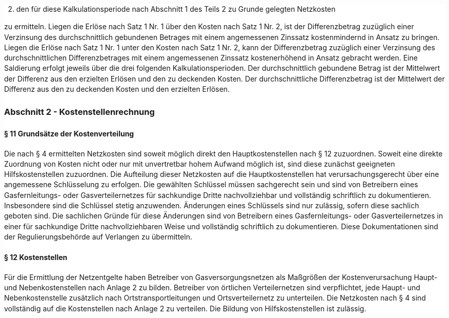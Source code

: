 
2.  den für diese Kalkulationsperiode nach Abschnitt 1 des Teils 2 zu
    Grunde gelegten Netzkosten



zu ermitteln. Liegen die Erlöse nach Satz 1 Nr. 1 über den Kosten nach
Satz 1 Nr. 2, ist der Differenzbetrag zuzüglich einer Verzinsung des
durchschnittlich gebundenen Betrages mit einem angemessenen Zinssatz
kostenmindernd in Ansatz zu bringen. Liegen die Erlöse nach Satz 1 Nr.
1 unter den Kosten nach Satz 1 Nr. 2, kann der Differenzbetrag
zuzüglich einer Verzinsung des durchschnittlichen Differenzbetrages
mit einem angemessenen Zinssatz kostenerhöhend in Ansatz gebracht
werden. Eine Saldierung erfolgt jeweils über die drei folgenden
Kalkulationsperioden. Der durchschnittlich gebundene Betrag ist der
Mittelwert der Differenz aus den erzielten Erlösen und den zu
deckenden Kosten. Der durchschnittliche Differenzbetrag ist der
Mittelwert der Differenz aus den zu deckenden Kosten und den erzielten
Erlösen.


### Abschnitt 2 - Kostenstellenrechnung



#### § 11 Grundsätze der Kostenverteilung

Die nach § 4 ermittelten Netzkosten sind soweit möglich direkt den
Hauptkostenstellen nach § 12 zuzuordnen. Soweit eine direkte Zuordnung
von Kosten nicht oder nur mit unvertretbar hohem Aufwand möglich ist,
sind diese zunächst geeigneten Hilfskostenstellen zuzuordnen. Die
Aufteilung dieser Netzkosten auf die Hauptkostenstellen hat
verursachungsgerecht über eine angemessene Schlüsselung zu erfolgen.
Die gewählten Schlüssel müssen sachgerecht sein und sind von
Betreibern eines Gasfernleitungs- oder Gasverteilernetzes für
sachkundige Dritte nachvollziehbar und vollständig schriftlich zu
dokumentieren. Insbesondere sind die Schlüssel stetig anzuwenden.
Änderungen eines Schlüssels sind nur zulässig, sofern diese sachlich
geboten sind. Die sachlichen Gründe für diese Änderungen sind von
Betreibern eines Gasfernleitungs- oder Gasverteilernetzes in einer für
sachkundige Dritte nachvollziehbaren Weise und vollständig schriftlich
zu dokumentieren. Diese Dokumentationen sind der Regulierungsbehörde
auf Verlangen zu übermitteln.


#### § 12 Kostenstellen

Für die Ermittlung der Netzentgelte haben Betreiber von
Gasversorgungsnetzen als Maßgrößen der Kostenverursachung Haupt- und
Nebenkostenstellen nach Anlage 2 zu bilden. Betreiber von örtlichen
Verteilernetzen sind verpflichtet, jede Haupt- und Nebenkostenstelle
zusätzlich nach Ortstransportleitungen und Ortsverteilernetz zu
unterteilen. Die Netzkosten nach § 4 sind vollständig auf die
Kostenstellen nach Anlage 2 zu verteilen. Die Bildung von
Hilfskostenstellen ist zulässig.
